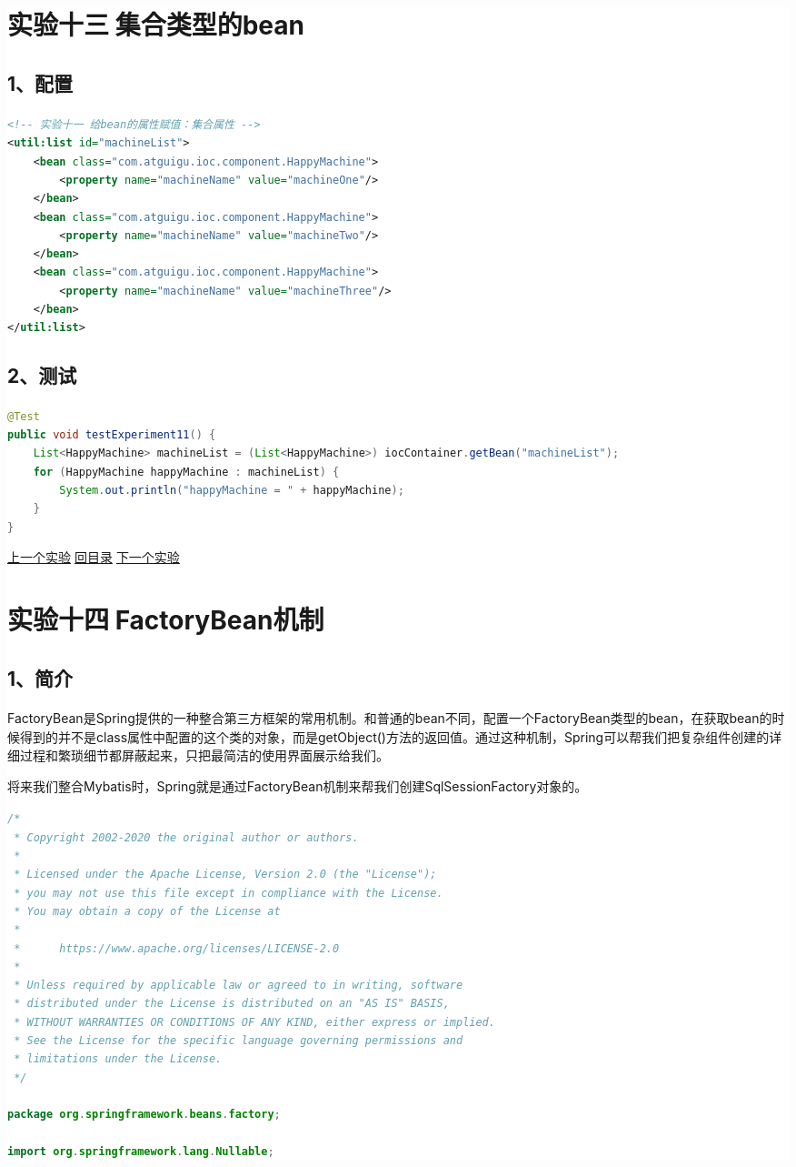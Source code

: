 # 实验十三 集合类型的bean

## 1、配置

```xml
<!-- 实验十一 给bean的属性赋值：集合属性 -->
<util:list id="machineList">
    <bean class="com.atguigu.ioc.component.HappyMachine">
        <property name="machineName" value="machineOne"/>
    </bean>
    <bean class="com.atguigu.ioc.component.HappyMachine">
        <property name="machineName" value="machineTwo"/>
    </bean>
    <bean class="com.atguigu.ioc.component.HappyMachine">
        <property name="machineName" value="machineThree"/>
    </bean>
</util:list>
```

## 2、测试

```java
@Test
public void testExperiment11() {
    List<HappyMachine> machineList = (List<HappyMachine>) iocContainer.getBean("machineList");
    for (HappyMachine happyMachine : machineList) {
        System.out.println("happyMachine = " + happyMachine);
    }
}
```

[上一个实验](experiment10.html) [回目录](../verse03.html) [下一个实验](experiment12.html)

# 实验十四 FactoryBean机制

## 1、简介

FactoryBean是Spring提供的一种整合第三方框架的常用机制。和普通的bean不同，配置一个FactoryBean类型的bean，在获取bean的时候得到的并不是class属性中配置的这个类的对象，而是getObject()方法的返回值。通过这种机制，Spring可以帮我们把复杂组件创建的详细过程和繁琐细节都屏蔽起来，只把最简洁的使用界面展示给我们。

将来我们整合Mybatis时，Spring就是通过FactoryBean机制来帮我们创建SqlSessionFactory对象的。

```java
/*
 * Copyright 2002-2020 the original author or authors.
 *
 * Licensed under the Apache License, Version 2.0 (the "License");
 * you may not use this file except in compliance with the License.
 * You may obtain a copy of the License at
 *
 *      https://www.apache.org/licenses/LICENSE-2.0
 *
 * Unless required by applicable law or agreed to in writing, software
 * distributed under the License is distributed on an "AS IS" BASIS,
 * WITHOUT WARRANTIES OR CONDITIONS OF ANY KIND, either express or implied.
 * See the License for the specific language governing permissions and
 * limitations under the License.
 */

package org.springframework.beans.factory;

import org.springframework.lang.Nullable;

```